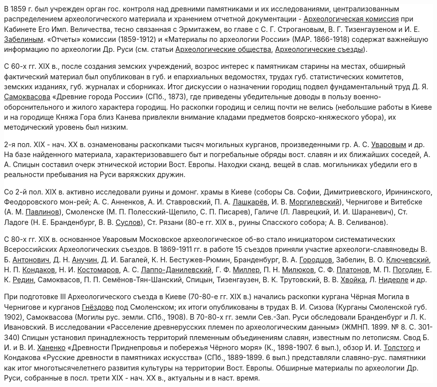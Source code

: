 В 1859 г. был учрежден орган гос. контроля над древними памятниками и их исследованиями, централизованным распределением археологического материала и хранением отчетной документации - [Археологическая комиссия](<https://pravenc.ru/text/Археологическая комиссия.html>) при Кабинете Его Имп. Величества, тесно связанная с Эрмитажем, во главе с С. Г. Строгановым, В. Г. Тизенгаузеном и И. Е. [Забелиным](https://pravenc.ru/text/Забелиным.html). «Отчеты» комиссии (1859-1912) и «Материалы по археологии России» (МАР. 1866-1918) содержат важнейшую информацию по археологии Др. Руси (см. статьи [Археологические общества](<https://pravenc.ru/text/Археологические общества.html>), [Археологические съезды](<https://pravenc.ru/text/Археологические съезды.html>)).

С 60-х гг. XIX в., после создания земских учреждений, возрос интерес к памятникам старины на местах, обширный фактический материал был опубликован в губ. и епархиальных ведомостях, трудах губ. статистических комитетов, земских изданиях, губ. журналах и сборниках. Итог дискуссии о назначении городищ подвел фундаментальный труд Д. Я. [Самоквасова](https://pravenc.ru/text/Самоквасова.html) «Древние города России» (СПб., 1873), где приведены убедительные доводы в пользу военно-оборонительного и жилого характера городищ. Но раскопки городищ и селищ почти не велись (небольшие работы в Киеве и на городище Княжа Гора близ Канева привлекли внимание кладами предметов боярско-княжеского убора), их методический уровень был низким.

2-я пол. XIX - нач. XX в. ознаменованы раскопками тысяч могильных курганов, произведенными гр. А. С. [Уваровым](https://pravenc.ru/text/Уваровым.html) и др. На базе найденного материала, характеризовавшего быт и погребальные обряды вост. славян и их ближайших соседей, А. А. Спицын составил очерк этнической истории Вост. Европы. Находки сканд. вещей в слав. могильниках убедили его в реальности пребывания на Руси варяжских дружин.

Со 2-й пол. XIX в. активно исследовали руины и домонг. храмы в Киеве (соборы Св. Софии, Димитриевского, Ирининского, Феодоровского мон-рей; А. С. Анненков, А. И. Ставровский, П. А. [Лашкарёв](https://pravenc.ru/text/Лашкарёв.html), И. В. [Моргилевский](https://pravenc.ru/text/Моргилевский.html)), Чернигове и Витебске (А. М. [Павлинов](https://pravenc.ru/text/Павлинов.html)), Смоленске (М. П. Полесский-Щепило, С. П. Писарев), Галиче (Л. Лаврецкий, И. И. Шараневич), Ст. Ладоге (Н. Е. Бранденбург, В. В. [Суслов](https://pravenc.ru/text/Суслов.html)), Ст. Рязани (80-е гг. XIX в., руины Спасского собора; А. В. Селиванов).

С 80-х гг. XIX в. основанное Уваровым Московское археологическое об-во стало инициатором систематических Всероссийских Археологических съездов. В 1869-1911 гг. в работе 15 съездов приняли участие археологи-славяноведы В. Б. [Антонович](https://pravenc.ru/text/Антонович.html), Д. Н. [Анучин](https://pravenc.ru/text/Анучин.html), Д. И. Багалей, К. Н. Бестужев-Рюмин, Бранденбург, В. А. [Городцов](https://pravenc.ru/text/Городцов.html), Забелин, В. О. [Ключевский](https://pravenc.ru/text/Ключевский.html), Н. П. [Кондаков](https://pravenc.ru/text/Кондаков.html), Н. И. [Костомаров](https://pravenc.ru/text/Костомаров.html), А. С. [Лаппо-Данилевский](https://pravenc.ru/text/Лаппо-Данилевский.html), Г. Ф. [Миллер](https://pravenc.ru/text/Миллер.html), П. Н. [Милюков](https://pravenc.ru/text/Милюков.html), С. Ф. [Платонов](https://pravenc.ru/text/Платонов.html), М. П. [Погодин](https://pravenc.ru/text/Погодин.html), Е. К. [Редин](https://pravenc.ru/text/Редин.html), Самоквасов, П. П. Семёнов-Тян-Шанский, Спицын, Тизенгаузен, В. К. Трутовский, В. В. [Хвойка](https://pravenc.ru/text/Хвойка.html), Л. [Нидерле](https://pravenc.ru/text/Нидерле.html) и др.

При подготовке III Археологического съезда в Киеве (70-80-е гг. XIX в.) начались раскопки кургана Чёрная Могила в Чернигове и курганов [Гнёздово](https://pravenc.ru/text/Гнёздово.html) под Смоленском; их итоги опубликованы в трудах В. И. Сизова (Курганы Смоленской губ. 1902), Самоквасова (Могилы рус. земли. СПб., 1908). В 70-80-х гг. земли Сев.-Зап. Руси обследовали Бранденбург и Л. К. Ивановский. В исследовании «Расселение древнерусских племен по археологическим данным» (ЖМНП. 1899. № 8. С. 301-340) Спицын установил принадлежность территорий племенным объединениям славян, известным по летописям. Свод Б. И. и В. И. [Ханенко](https://pravenc.ru/text/Ханенко.html) «Древности Приднепровья и побережья Чёрного моря» (К., 1898-1907. 6 вып.), обзор И. И. [Толстого](https://pravenc.ru/text/Толстой.html) и Кондакова «Русские древности в памятниках искусства» (СПб., 1889-1899. 6 вып.) представляли славяно-рус. памятники как итог многотысячелетнего развития культуры на территории Вост. Европы. Обширные материалы по археологии Др. Руси, собранные в посл. трети XIX - нач. XX в., актуальны и в наст. время.
